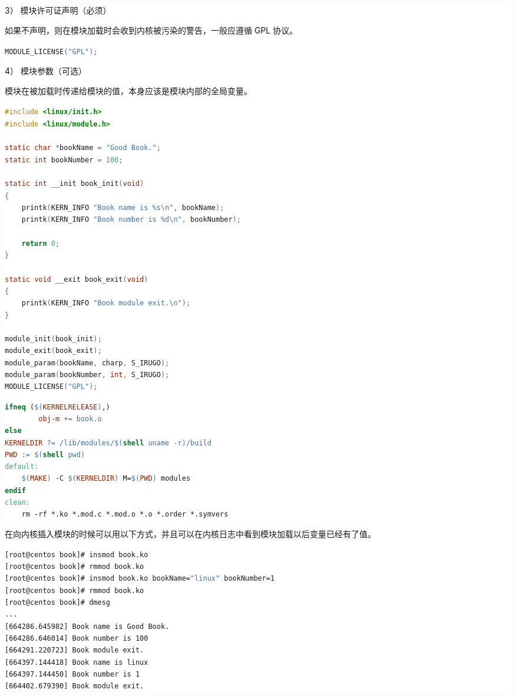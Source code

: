 
3）  模块许可证声明（必须）

如果不声明，则在模块加载时会收到内核被污染的警告，一般应遵循 GPL 协议。

```c
MODULE_LICENSE("GPL");
```


4）  模块参数（可选）

模块在被加载时传递给模块的值，本身应该是模块内部的全局变量。

```c
#include <linux/init.h>
#include <linux/module.h>

static char *bookName = "Good Book.";
static int bookNumber = 100;

static int __init book_init(void)
{
    printk(KERN_INFO "Book name is %s\n", bookName);
    printk(KERN_INFO "Book number is %d\n", bookNumber);
    
    return 0;
}

static void __exit book_exit(void)
{
    printk(KERN_INFO "Book module exit.\n");
}

module_init(book_init);
module_exit(book_exit);
module_param(bookName, charp, S_IRUGO);
module_param(bookNumber, int, S_IRUGO);
MODULE_LICENSE("GPL");
```

```makefile
ifneq ($(KERNELRELEASE),)
        obj-m += book.o
else
KERNELDIR ?= /lib/modules/$(shell uname -r)/build
PWD := $(shell pwd)
default:
	$(MAKE) -C $(KERNELDIR) M=$(PWD) modules
endif
clean:
	rm -rf *.ko *.mod.c *.mod.o *.o *.order *.symvers
```

在向内核插入模块的时候可以用以下方式，并且可以在内核日志中看到模块加载以后变量已经有了值。

```bash
[root@centos book]# insmod book.ko
[root@centos book]# rmmod book.ko
[root@centos book]# insmod book.ko bookName="linux" bookNumber=1
[root@centos book]# rmmod book.ko 
[root@centos book]# dmesg
...
[664286.645982] Book name is Good Book.
[664286.646014] Book number is 100
[664291.220723] Book module exit.
[664397.144418] Book name is linux
[664397.144450] Book number is 1
[664402.679390] Book module exit.
```